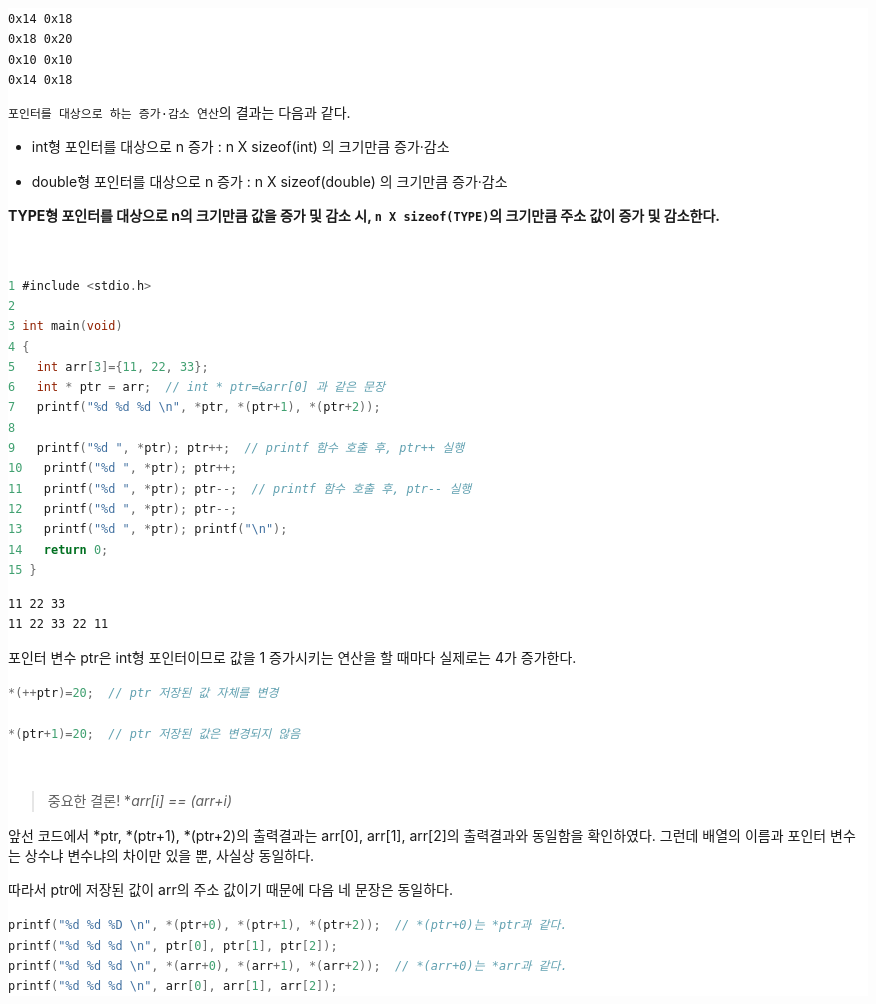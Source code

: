 ```
0x14 0x18
0x18 0x20
0x10 0x10
0x14 0x18
```

`포인터를 대상으로 하는 증가·감소 연산`의 결과는 다음과 같다.

- int형 포인터를 대상으로 n 증가 : n X sizeof(int) 의 크기만큼 증가·감소

- double형 포인터를 대상으로 n 증가 : n X sizeof(double) 의 크기만큼 증가·감소

**TYPE형 포인터를 대상으로 n의 크기만큼 값을 증가 및 감소 시, `n X sizeof(TYPE)`의 크기만큼 주소 값이 증가 및 감소한다.**

<br>

```c
1 #include <stdio.h>
2
3 int main(void)
4 {
5   int arr[3]={11, 22, 33};
6   int * ptr = arr;  // int * ptr=&arr[0] 과 같은 문장
7   printf("%d %d %d \n", *ptr, *(ptr+1), *(ptr+2));
8
9   printf("%d ", *ptr); ptr++;  // printf 함수 호출 후, ptr++ 실행
10   printf("%d ", *ptr); ptr++;
11   printf("%d ", *ptr); ptr--;  // printf 함수 호출 후, ptr-- 실행
12   printf("%d ", *ptr); ptr--;
13   printf("%d ", *ptr); printf("\n");
14   return 0;
15 }
```

```
11 22 33
11 22 33 22 11
```

포인터 변수 ptr은 int형 포인터이므로 값을 1 증가시키는 연산을 할 때마다 실제로는 4가 증가한다.

```c
*(++ptr)=20;  // ptr 저장된 값 자체를 변경

*(ptr+1)=20;  // ptr 저장된 값은 변경되지 않음
```

<br>

> 중요한 결론! **arr[i] == *(arr+i)**

앞선 코드에서 &#42;ptr, &#42;(ptr+1), &#42;(ptr+2)의 출력결과는 arr[0], arr[1], arr[2]의 출력결과와 동일함을 확인하였다. 그런데 배열의 이름과 포인터 변수는 상수냐 변수냐의 차이만 있을 뿐, 사실상 동일하다.

따라서 ptr에 저장된 값이 arr의 주소 값이기 때문에 다음 네 문장은 동일하다.

```c
printf("%d %d %D \n", *(ptr+0), *(ptr+1), *(ptr+2));  // *(ptr+0)는 *ptr과 같다.
printf("%d %d %d \n", ptr[0], ptr[1], ptr[2]);
printf("%d %d %d \n", *(arr+0), *(arr+1), *(arr+2));  // *(arr+0)는 *arr과 같다.
printf("%d %d %d \n", arr[0], arr[1], arr[2]);
```
